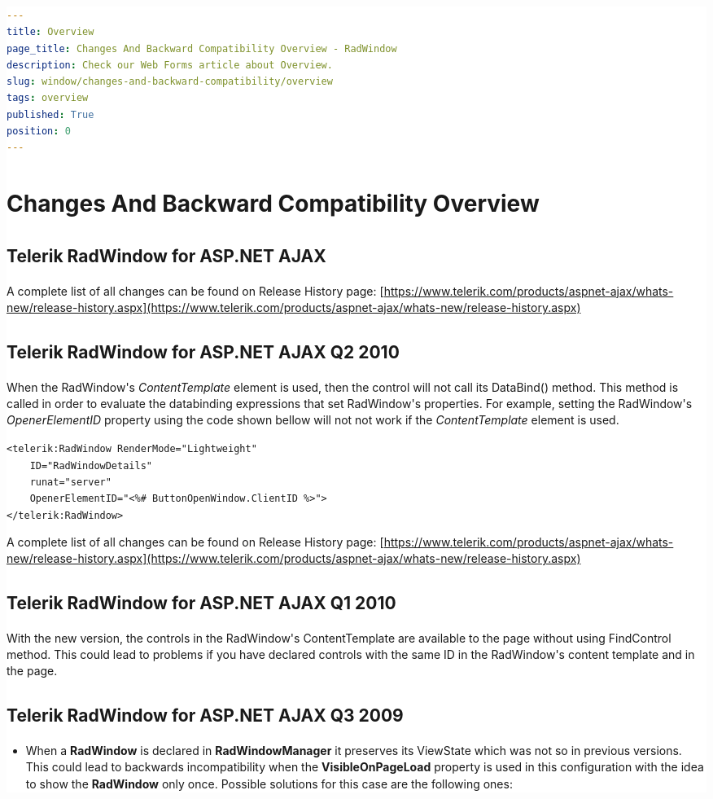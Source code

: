 ```yaml
---
title: Overview
page_title: Changes And Backward Compatibility Overview - RadWindow
description: Check our Web Forms article about Overview.
slug: window/changes-and-backward-compatibility/overview
tags: overview
published: True
position: 0
---
```


# Changes And Backward Compatibility Overview

## Telerik RadWindow for ASP.NET AJAX

A complete list of all changes can be found on Release History page: [https://www.telerik.com/products/aspnet-ajax/whats-new/release-history.aspx](https://www.telerik.com/products/aspnet-ajax/whats-new/release-history.aspx)

## Telerik RadWindow for ASP.NET AJAX Q2 2010

When the RadWindow's *ContentTemplate* element is used, then the control will not call its DataBind() method. This method is called in order to evaluate the databinding expressions that set RadWindow's properties. For example, setting the RadWindow's *OpenerElementID* property using the code shown bellow will not not work if the *ContentTemplate* element is used.

````ASP.NET
<telerik:RadWindow RenderMode="Lightweight" 
	ID="RadWindowDetails" 
	runat="server" 
	OpenerElementID="<%# ButtonOpenWindow.ClientID %>">
</telerik:RadWindow>
````

A complete list of all changes can be found on Release History page: [https://www.telerik.com/products/aspnet-ajax/whats-new/release-history.aspx](https://www.telerik.com/products/aspnet-ajax/whats-new/release-history.aspx)

## Telerik RadWindow for ASP.NET AJAX Q1 2010

With the new version, the controls in the RadWindow's ContentTemplate are available to the page without using FindControl method. This could lead to problems if you have declared controls with the same ID in the RadWindow's content template and in the page.

## Telerik RadWindow for ASP.NET AJAX Q3 2009

* When a **RadWindow** is declared in **RadWindowManager** it preserves its ViewState which was not so in previous versions. This could lead to backwards incompatibility when the **VisibleOnPageLoad** property is used in this configuration with the idea to show the **RadWindow** only once. Possible solutions for this case are the following ones:
